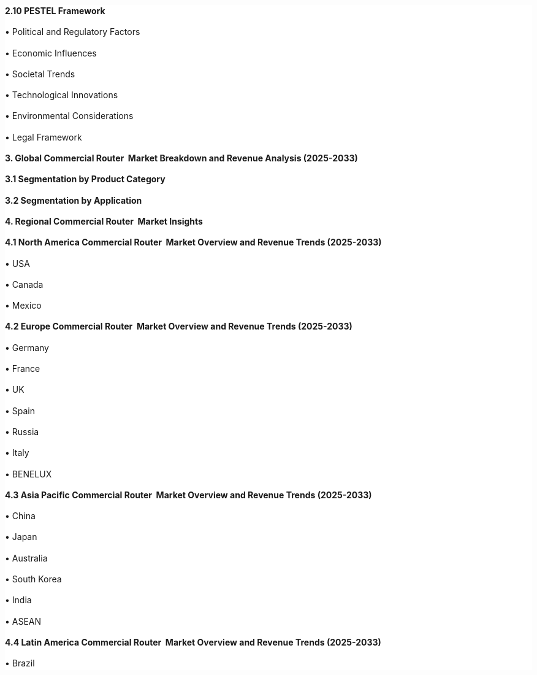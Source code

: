 <strong>2.10 PESTEL Framework</strong>

• Political and Regulatory Factors

• Economic Influences

• Societal Trends

• Technological Innovations

• Environmental Considerations

• Legal Framework

<strong>3. Global Commercial Router  Market Breakdown and Revenue Analysis (2025-2033)</strong>

<strong>3.1 Segmentation by Product Category</strong>

<strong>3.2 Segmentation by Application</strong>

<strong>4. Regional Commercial Router  Market Insights</strong>

<strong>4.1 North America Commercial Router  Market Overview and Revenue Trends (2025-2033)</strong>

• USA

• Canada

• Mexico

<strong>4.2 Europe Commercial Router  Market Overview and Revenue Trends (2025-2033)</strong>

• Germany

• France

• UK

• Spain

• Russia

• Italy

• BENELUX

<strong>4.3 Asia Pacific Commercial Router  Market Overview and Revenue Trends (2025-2033)</strong>

• China

• Japan

• Australia

• South Korea

• India

• ASEAN

<strong>4.4 Latin America Commercial Router  Market Overview and Revenue Trends (2025-2033)</strong>

• Brazil
